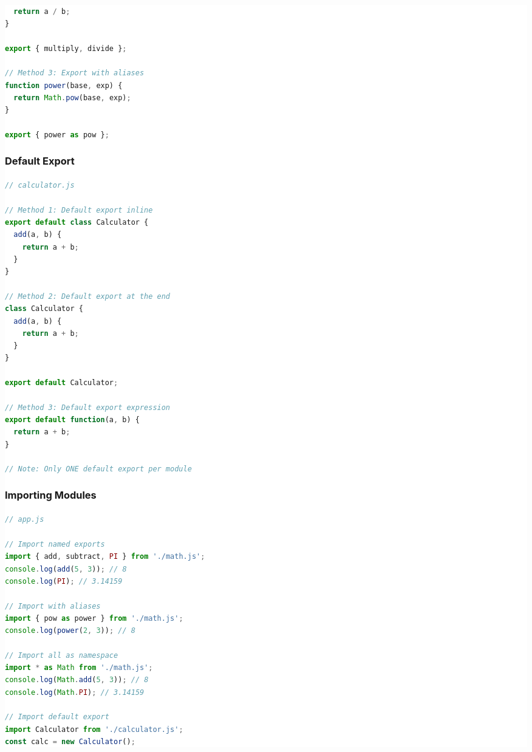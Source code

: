 ```javascript
  return a / b;
}

export { multiply, divide };

// Method 3: Export with aliases
function power(base, exp) {
  return Math.pow(base, exp);
}

export { power as pow };
```

### Default Export

```javascript
// calculator.js

// Method 1: Default export inline
export default class Calculator {
  add(a, b) {
    return a + b;
  }
}

// Method 2: Default export at the end
class Calculator {
  add(a, b) {
    return a + b;
  }
}

export default Calculator;

// Method 3: Default export expression
export default function(a, b) {
  return a + b;
}

// Note: Only ONE default export per module
```

### Importing Modules

```javascript
// app.js

// Import named exports
import { add, subtract, PI } from './math.js';
console.log(add(5, 3)); // 8
console.log(PI); // 3.14159

// Import with aliases
import { pow as power } from './math.js';
console.log(power(2, 3)); // 8

// Import all as namespace
import * as Math from './math.js';
console.log(Math.add(5, 3)); // 8
console.log(Math.PI); // 3.14159

// Import default export
import Calculator from './calculator.js';
const calc = new Calculator();
```